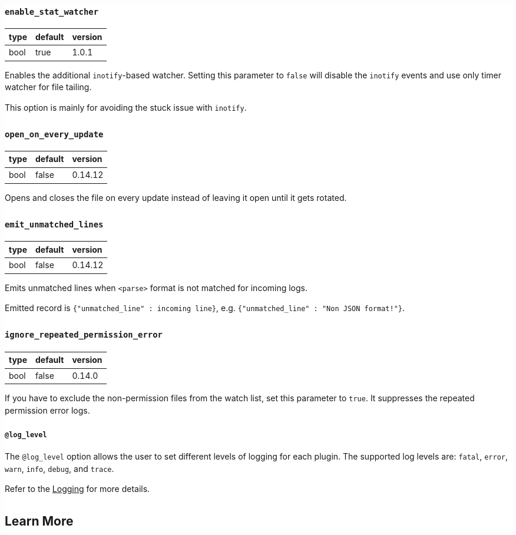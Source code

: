 
### `enable_stat_watcher`

| type | default | version |
|:-----|:--------|:--------|
| bool | true    | 1.0.1   |

Enables the additional `inotify`-based watcher. Setting this parameter to
`false` will disable the `inotify` events and use only timer watcher for file
tailing.

This option is mainly for avoiding the stuck issue with `inotify`.


### `open_on_every_update`

| type | default | version |
|:-----|:--------|:--------|
| bool | false   | 0.14.12 |

Opens and closes the file on every update instead of leaving it open until it
gets rotated.


### `emit_unmatched_lines`

| type | default | version |
|:-----|:--------|:--------|
| bool | false   | 0.14.12 |

Emits unmatched lines when `<parse>` format is not matched for incoming logs.

Emitted record is `{"unmatched_line" : incoming line}`, e.g.
`{"unmatched_line" : "Non JSON format!"}`.


### `ignore_repeated_permission_error`

| type | default | version |
|:-----|:--------|:--------|
| bool | false   | 0.14.0  |

If you have to exclude the non-permission files from the watch list, set this
parameter to `true`. It suppresses the repeated permission error logs.


#### `@log_level`

The `@log_level` option allows the user to set different levels of
logging for each plugin. The supported log levels are: `fatal`, `error`,
`warn`, `info`, `debug`, and `trace`.

Refer to the [Logging](/deployment/logging.md) for more details.


## Learn More
